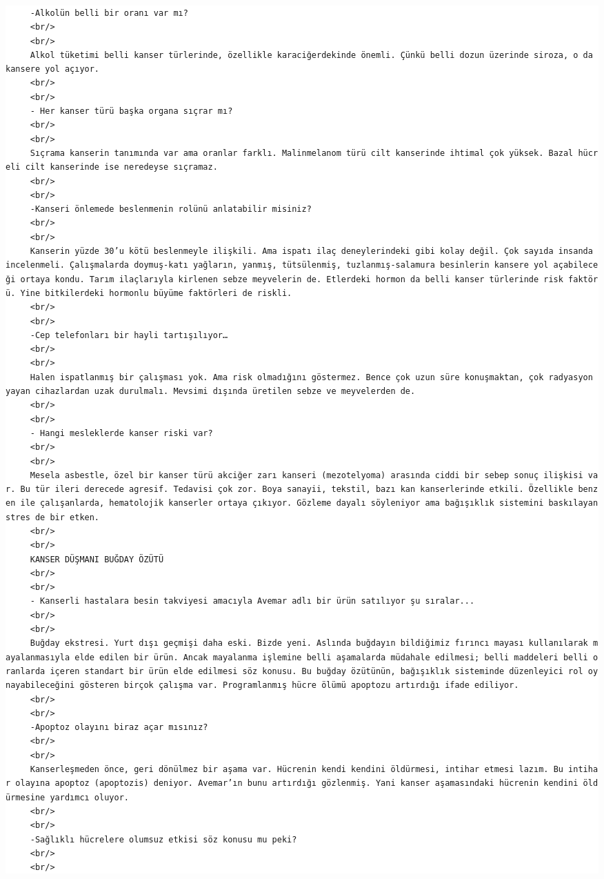          -Alkolün belli bir oranı var mı?
         <br/>
         <br/>
         Alkol tüketimi belli kanser türlerinde, özellikle karaciğerdekinde önemli. Çünkü belli dozun üzerinde siroza, o da kansere yol açıyor.
         <br/>
         <br/>
         - Her kanser türü başka organa sıçrar mı?
         <br/>
         <br/>
         Sıçrama kanserin tanımında var ama oranlar farklı. Malinmelanom türü cilt kanserinde ihtimal çok yüksek. Bazal hücreli cilt kanserinde ise neredeyse sıçramaz.
         <br/>
         <br/>
         -Kanseri önlemede beslenmenin rolünü anlatabilir misiniz?
         <br/>
         <br/>
         Kanserin yüzde 30’u kötü beslenmeyle ilişkili. Ama ispatı ilaç deneylerindeki gibi kolay değil. Çok sayıda insanda incelenmeli. Çalışmalarda doymuş-katı yağların, yanmış, tütsülenmiş, tuzlanmış-salamura besinlerin kansere yol açabileceği ortaya kondu. Tarım ilaçlarıyla kirlenen sebze meyvelerin de. Etlerdeki hormon da belli kanser türlerinde risk faktörü. Yine bitkilerdeki hormonlu büyüme faktörleri de riskli.
         <br/>
         <br/>
         -Cep telefonları bir hayli tartışılıyor…
         <br/>
         <br/>
         Halen ispatlanmış bir çalışması yok. Ama risk olmadığını göstermez. Bence çok uzun süre konuşmaktan, çok radyasyon yayan cihazlardan uzak durulmalı. Mevsimi dışında üretilen sebze ve meyvelerden de.
         <br/>
         <br/>
         - Hangi mesleklerde kanser riski var?
         <br/>
         <br/>
         Mesela asbestle, özel bir kanser türü akciğer zarı kanseri (mezotelyoma) arasında ciddi bir sebep sonuç ilişkisi var. Bu tür ileri derecede agresif. Tedavisi çok zor. Boya sanayii, tekstil, bazı kan kanserlerinde etkili. Özellikle benzen ile çalışanlarda, hematolojik kanserler ortaya çıkıyor. Gözleme dayalı söyleniyor ama bağışıklık sistemini baskılayan stres de bir etken.
         <br/>
         <br/>
         KANSER DÜŞMANI BUĞDAY ÖZÜTÜ
         <br/>
         <br/>
         - Kanserli hastalara besin takviyesi amacıyla Avemar adlı bir ürün satılıyor şu sıralar...
         <br/>
         <br/>
         Buğday ekstresi. Yurt dışı geçmişi daha eski. Bizde yeni. Aslında buğdayın bildiğimiz fırıncı mayası kullanılarak mayalanmasıyla elde edilen bir ürün. Ancak mayalanma işlemine belli aşamalarda müdahale edilmesi; belli maddeleri belli oranlarda içeren standart bir ürün elde edilmesi söz konusu. Bu buğday özütünün, bağışıklık sisteminde düzenleyici rol oynayabileceğini gösteren birçok çalışma var. Programlanmış hücre ölümü apoptozu artırdığı ifade ediliyor.
         <br/>
         <br/>
         -Apoptoz olayını biraz açar mısınız?
         <br/>
         <br/>
         Kanserleşmeden önce, geri dönülmez bir aşama var. Hücrenin kendi kendini öldürmesi, intihar etmesi lazım. Bu intihar olayına apoptoz (apoptozis) deniyor. Avemar’ın bunu artırdığı gözlenmiş. Yani kanser aşamasındaki hücrenin kendini öldürmesine yardımcı oluyor.
         <br/>
         <br/>
         -Sağlıklı hücrelere olumsuz etkisi söz konusu mu peki?
         <br/>
         <br/>